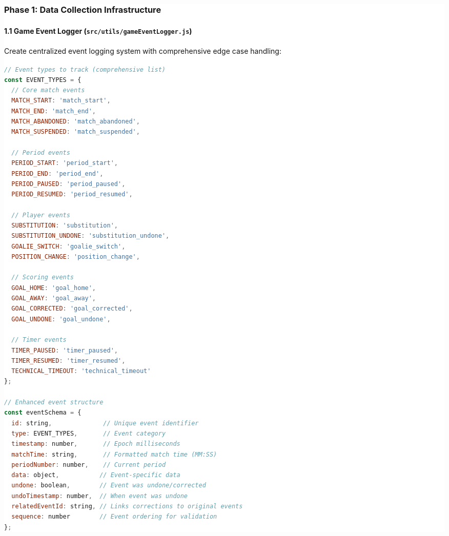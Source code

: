 ### Phase 1: Data Collection Infrastructure

#### 1.1 Game Event Logger (`src/utils/gameEventLogger.js`)
Create centralized event logging system with comprehensive edge case handling:

```javascript
// Event types to track (comprehensive list)
const EVENT_TYPES = {
  // Core match events
  MATCH_START: 'match_start',
  MATCH_END: 'match_end',
  MATCH_ABANDONED: 'match_abandoned',
  MATCH_SUSPENDED: 'match_suspended',
  
  // Period events
  PERIOD_START: 'period_start',
  PERIOD_END: 'period_end',
  PERIOD_PAUSED: 'period_paused',
  PERIOD_RESUMED: 'period_resumed',
  
  // Player events
  SUBSTITUTION: 'substitution',
  SUBSTITUTION_UNDONE: 'substitution_undone',
  GOALIE_SWITCH: 'goalie_switch',
  POSITION_CHANGE: 'position_change',
  
  // Scoring events
  GOAL_HOME: 'goal_home',
  GOAL_AWAY: 'goal_away',
  GOAL_CORRECTED: 'goal_corrected',
  GOAL_UNDONE: 'goal_undone',
  
  // Timer events
  TIMER_PAUSED: 'timer_paused',
  TIMER_RESUMED: 'timer_resumed',
  TECHNICAL_TIMEOUT: 'technical_timeout'
};

// Enhanced event structure
const eventSchema = {
  id: string,              // Unique event identifier
  type: EVENT_TYPES,       // Event category
  timestamp: number,       // Epoch milliseconds
  matchTime: string,       // Formatted match time (MM:SS)
  periodNumber: number,    // Current period
  data: object,           // Event-specific data
  undone: boolean,        // Event was undone/corrected
  undoTimestamp: number,  // When event was undone
  relatedEventId: string, // Links corrections to original events
  sequence: number        // Event ordering for validation
};
```
